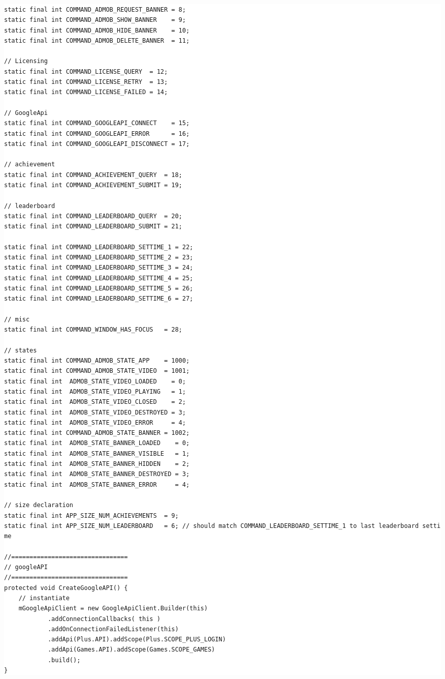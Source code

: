     static final int COMMAND_ADMOB_REQUEST_BANNER = 8;
    static final int COMMAND_ADMOB_SHOW_BANNER    = 9;
    static final int COMMAND_ADMOB_HIDE_BANNER    = 10;
    static final int COMMAND_ADMOB_DELETE_BANNER  = 11;

    // Licensing
    static final int COMMAND_LICENSE_QUERY  = 12;
    static final int COMMAND_LICENSE_RETRY  = 13;
    static final int COMMAND_LICENSE_FAILED = 14;

    // GoogleApi
    static final int COMMAND_GOOGLEAPI_CONNECT    = 15;
    static final int COMMAND_GOOGLEAPI_ERROR      = 16;
    static final int COMMAND_GOOGLEAPI_DISCONNECT = 17;

    // achievement
    static final int COMMAND_ACHIEVEMENT_QUERY  = 18;
    static final int COMMAND_ACHIEVEMENT_SUBMIT = 19;

    // leaderboard
    static final int COMMAND_LEADERBOARD_QUERY  = 20;
    static final int COMMAND_LEADERBOARD_SUBMIT = 21;

    static final int COMMAND_LEADERBOARD_SETTIME_1 = 22;
    static final int COMMAND_LEADERBOARD_SETTIME_2 = 23;
    static final int COMMAND_LEADERBOARD_SETTIME_3 = 24;
    static final int COMMAND_LEADERBOARD_SETTIME_4 = 25;
    static final int COMMAND_LEADERBOARD_SETTIME_5 = 26;
    static final int COMMAND_LEADERBOARD_SETTIME_6 = 27;

    // misc
    static final int COMMAND_WINDOW_HAS_FOCUS   = 28;

    // states
    static final int COMMAND_ADMOB_STATE_APP    = 1000;
    static final int COMMAND_ADMOB_STATE_VIDEO  = 1001;
    static final int  ADMOB_STATE_VIDEO_LOADED    = 0;
    static final int  ADMOB_STATE_VIDEO_PLAYING   = 1;
    static final int  ADMOB_STATE_VIDEO_CLOSED    = 2;
    static final int  ADMOB_STATE_VIDEO_DESTROYED = 3;
    static final int  ADMOB_STATE_VIDEO_ERROR     = 4;
    static final int COMMAND_ADMOB_STATE_BANNER = 1002;
    static final int  ADMOB_STATE_BANNER_LOADED    = 0;
    static final int  ADMOB_STATE_BANNER_VISIBLE   = 1;
    static final int  ADMOB_STATE_BANNER_HIDDEN    = 2;
    static final int  ADMOB_STATE_BANNER_DESTROYED = 3;
    static final int  ADMOB_STATE_BANNER_ERROR     = 4;
    
    // size declaration
    static final int APP_SIZE_NUM_ACHIEVEMENTS  = 9;
    static final int APP_SIZE_NUM_LEADERBOARD   = 6; // should match COMMAND_LEADERBOARD_SETTIME_1 to last leaderboard settime

    //================================
    // googleAPI
    //================================
    protected void CreateGoogleAPI() {
        // instantiate
        mGoogleApiClient = new GoogleApiClient.Builder(this)
                .addConnectionCallbacks( this )
                .addOnConnectionFailedListener(this)
                .addApi(Plus.API).addScope(Plus.SCOPE_PLUS_LOGIN)
                .addApi(Games.API).addScope(Games.SCOPE_GAMES)
                .build();
    }

